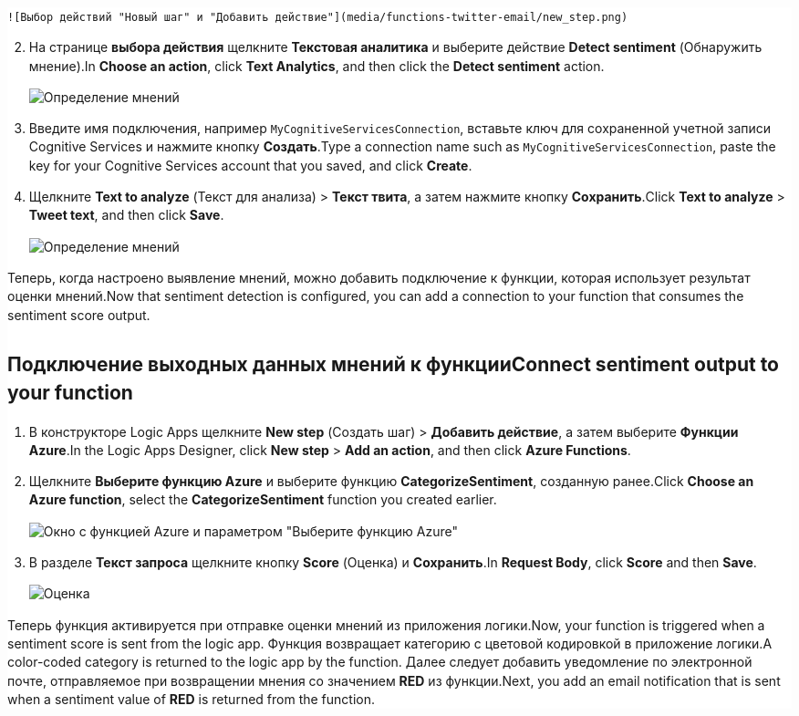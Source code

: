     ![Выбор действий "Новый шаг" и "Добавить действие"](media/functions-twitter-email/new_step.png)

2. <span data-ttu-id="74eb6-219">На странице **выбора действия** щелкните **Текстовая аналитика** и выберите действие **Detect sentiment** (Обнаружить мнение).</span><span class="sxs-lookup"><span data-stu-id="74eb6-219">In **Choose an action**, click **Text Analytics**, and then click the **Detect sentiment** action.</span></span>

    ![Определение мнений](media/functions-twitter-email/detect_sent.png)

3. <span data-ttu-id="74eb6-221">Введите имя подключения, например `MyCognitiveServicesConnection`, вставьте ключ для сохраненной учетной записи Cognitive Services и нажмите кнопку **Создать**.</span><span class="sxs-lookup"><span data-stu-id="74eb6-221">Type a connection name such as `MyCognitiveServicesConnection`, paste the key for your Cognitive Services account that you saved, and click **Create**.</span></span>  

4. <span data-ttu-id="74eb6-222">Щелкните **Text to analyze** (Текст для анализа) > **Текст твита**, а затем нажмите кнопку **Сохранить**.</span><span class="sxs-lookup"><span data-stu-id="74eb6-222">Click **Text to analyze** > **Tweet text**, and then click **Save**.</span></span>  

    ![Определение мнений](media/functions-twitter-email/ds_tta.png)

<span data-ttu-id="74eb6-224">Теперь, когда настроено выявление мнений, можно добавить подключение к функции, которая использует результат оценки мнений.</span><span class="sxs-lookup"><span data-stu-id="74eb6-224">Now that sentiment detection is configured, you can add a connection to your function that consumes the sentiment score output.</span></span>

## <a name="connect-sentiment-output-to-your-function"></a><span data-ttu-id="74eb6-225">Подключение выходных данных мнений к функции</span><span class="sxs-lookup"><span data-stu-id="74eb6-225">Connect sentiment output to your function</span></span>

1. <span data-ttu-id="74eb6-226">В конструкторе Logic Apps щелкните **New step** (Создать шаг) > **Добавить действие**, а затем выберите **Функции Azure**.</span><span class="sxs-lookup"><span data-stu-id="74eb6-226">In the Logic Apps Designer, click **New step** > **Add an action**, and then click **Azure Functions**.</span></span> 

2. <span data-ttu-id="74eb6-227">Щелкните **Выберите функцию Azure** и выберите функцию **CategorizeSentiment**, созданную ранее.</span><span class="sxs-lookup"><span data-stu-id="74eb6-227">Click **Choose an Azure function**, select the **CategorizeSentiment** function you created earlier.</span></span>  

    ![Окно с функцией Azure и параметром "Выберите функцию Azure"](media/functions-twitter-email/choose_fun.png)

3. <span data-ttu-id="74eb6-229">В разделе **Текст запроса** щелкните кнопку **Score** (Оценка) и **Сохранить**.</span><span class="sxs-lookup"><span data-stu-id="74eb6-229">In **Request Body**, click **Score** and then **Save**.</span></span>

    ![Оценка](media/functions-twitter-email/trigger_score.png)

<span data-ttu-id="74eb6-231">Теперь функция активируется при отправке оценки мнений из приложения логики.</span><span class="sxs-lookup"><span data-stu-id="74eb6-231">Now, your function is triggered when a sentiment score is sent from the logic app.</span></span> <span data-ttu-id="74eb6-232">Функция возвращает категорию с цветовой кодировкой в приложение логики.</span><span class="sxs-lookup"><span data-stu-id="74eb6-232">A color-coded category is returned to the logic app by the function.</span></span> <span data-ttu-id="74eb6-233">Далее следует добавить уведомление по электронной почте, отправляемое при возвращении мнения со значением **RED** из функции.</span><span class="sxs-lookup"><span data-stu-id="74eb6-233">Next, you add an email notification that is sent when a sentiment value of **RED** is returned from the function.</span></span> 

